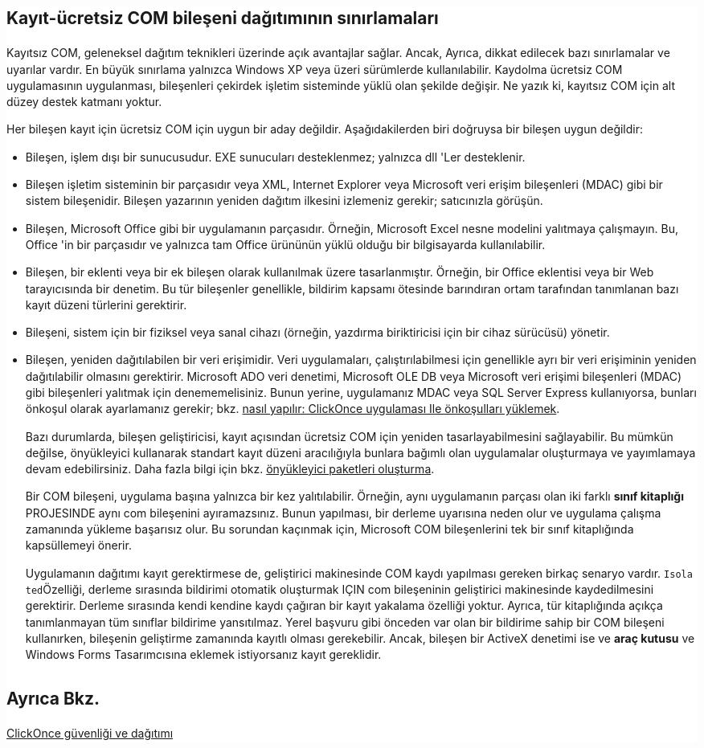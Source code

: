 ## <a name="limitations-of-registration-free-com-component-deployment"></a>Kayıt-ücretsiz COM bileşeni dağıtımının sınırlamaları  
 Kayıtsız COM, geleneksel dağıtım teknikleri üzerinde açık avantajlar sağlar. Ancak, Ayrıca, dikkat edilecek bazı sınırlamalar ve uyarılar vardır. En büyük sınırlama yalnızca Windows XP veya üzeri sürümlerde kullanılabilir. Kaydolma ücretsiz COM uygulamasının uygulanması, bileşenleri çekirdek işletim sisteminde yüklü olan şekilde değişir. Ne yazık ki, kayıtsız COM için alt düzey destek katmanı yoktur.  
  
 Her bileşen kayıt için ücretsiz COM için uygun bir aday değildir. Aşağıdakilerden biri doğruysa bir bileşen uygun değildir:  
  
- Bileşen, işlem dışı bir sunucusudur. EXE sunucuları desteklenmez; yalnızca dll 'Ler desteklenir.  
  
- Bileşen işletim sisteminin bir parçasıdır veya XML, Internet Explorer veya Microsoft veri erişim bileşenleri (MDAC) gibi bir sistem bileşenidir. Bileşen yazarının yeniden dağıtım ilkesini izlemeniz gerekir; satıcınızla görüşün.  
  
- Bileşen, Microsoft Office gibi bir uygulamanın parçasıdır. Örneğin, Microsoft Excel nesne modelini yalıtmaya çalışmayın. Bu, Office 'in bir parçasıdır ve yalnızca tam Office ürününün yüklü olduğu bir bilgisayarda kullanılabilir.  
  
- Bileşen, bir eklenti veya bir ek bileşen olarak kullanılmak üzere tasarlanmıştır. Örneğin, bir Office eklentisi veya bir Web tarayıcısında bir denetim. Bu tür bileşenler genellikle, bildirim kapsamı ötesinde barındıran ortam tarafından tanımlanan bazı kayıt düzeni türlerini gerektirir.  
  
- Bileşeni, sistem için bir fiziksel veya sanal cihazı (örneğin, yazdırma biriktiricisi için bir cihaz sürücüsü) yönetir.  
  
- Bileşen, yeniden dağıtılabilen bir veri erişimidir. Veri uygulamaları, çalıştırılabilmesi için genellikle ayrı bir veri erişiminin yeniden dağıtılabilir olmasını gerektirir. Microsoft ADO veri denetimi, Microsoft OLE DB veya Microsoft veri erişimi bileşenleri (MDAC) gibi bileşenleri yalıtmak için denememelisiniz. Bunun yerine, uygulamanız MDAC veya SQL Server Express kullanıyorsa, bunları önkoşul olarak ayarlamanız gerekir; bkz. [nasıl yapılır: ClickOnce uygulaması Ile önkoşulları yüklemek](../deployment/how-to-install-prerequisites-with-a-clickonce-application.md).  
  
  Bazı durumlarda, bileşen geliştiricisi, kayıt açısından ücretsiz COM için yeniden tasarlayabilmesini sağlayabilir. Bu mümkün değilse, önyükleyici kullanarak standart kayıt düzeni aracılığıyla bunlara bağımlı olan uygulamalar oluşturmaya ve yayımlamaya devam edebilirsiniz. Daha fazla bilgi için bkz. [önyükleyici paketleri oluşturma](../deployment/creating-bootstrapper-packages.md).  
  
  Bir COM bileşeni, uygulama başına yalnızca bir kez yalıtılabilir. Örneğin, aynı uygulamanın parçası olan iki farklı **sınıf kitaplığı** PROJESINDE aynı com bileşenini ayıramazsınız. Bunun yapılması, bir derleme uyarısına neden olur ve uygulama çalışma zamanında yükleme başarısız olur. Bu sorundan kaçınmak için, Microsoft COM bileşenlerini tek bir sınıf kitaplığında kapsüllemeyi önerir.  
  
  Uygulamanın dağıtımı kayıt gerektirmese de, geliştirici makinesinde COM kaydı yapılması gereken birkaç senaryo vardır. `Isolated`Özelliği, derleme sırasında bildirimi otomatik oluşturmak IÇIN com bileşeninin geliştirici makinesinde kaydedilmesini gerektirir. Derleme sırasında kendi kendine kaydı çağıran bir kayıt yakalama özelliği yoktur. Ayrıca, tür kitaplığında açıkça tanımlanmayan tüm sınıflar bildirime yansıtılmaz. Yerel başvuru gibi önceden var olan bir bildirime sahip bir COM bileşeni kullanırken, bileşenin geliştirme zamanında kayıtlı olması gerekebilir. Ancak, bileşen bir ActiveX denetimi ise ve **araç kutusu** ve Windows Forms Tasarımcısına eklemek istiyorsanız kayıt gereklidir.  
  
## <a name="see-also"></a>Ayrıca Bkz.  
 [ClickOnce güvenliği ve dağıtımı](../deployment/clickonce-security-and-deployment.md)
